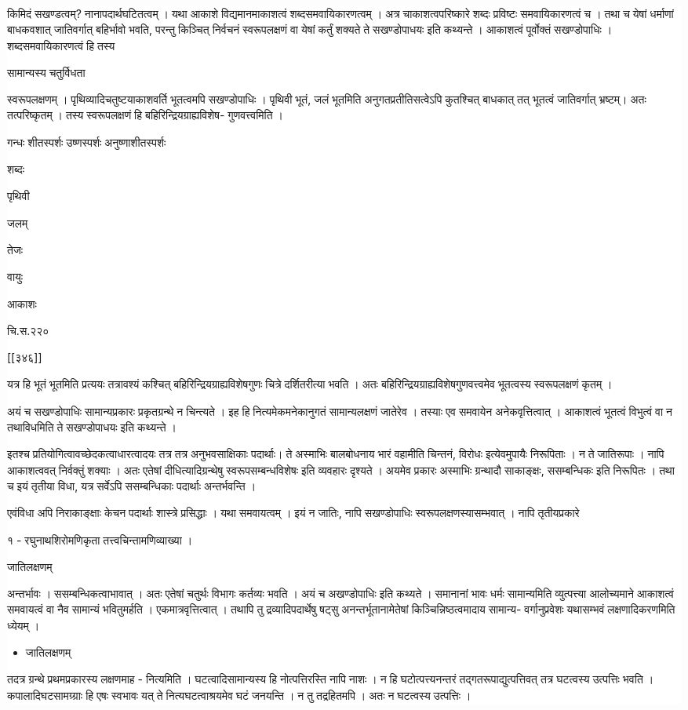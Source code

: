 किमिदं सखण्डत्वम्? नानापदार्थघटितत्वम् । यथा आकाशे विद्यमानमाकाशत्वं शब्दसमवायिकारणत्वम् । अत्र चाकाशत्वपरिष्कारे शब्दः प्रविष्टः समवायिकारणत्वं च । तथा च येषां धर्माणां बाधकवशात् जातिवर्गात् बहिर्भावो भवति, परन्तु किञ्चित् निर्वचनं स्वरूपलक्षणं वा येषां कर्तुं शक्यते ते सखण्डोपाधयः इति कथ्यन्ते । आकाशत्वं पूर्वोक्तं सखण्डोपाधिः । शब्दसमवायिकारणत्वं हि तस्य 

सामान्यस्य चतुर्विधता 

स्वरूपलक्षणम् । पृथिव्यादिचतुष्टयाकाशवर्ति भूतत्वमपि सखण्डोपाधिः । पृथिवी भूतं, जलं भूतमिति अनुगतप्रतीतिसत्वेऽपि कुतश्चित् बाधकात् तत् भूतत्वं जातिवर्गात् भ्रष्टम्। अतः तत्परिष्कृतम् । तस्य स्वरूपलक्षणं हि बहिरिन्द्रियग्राह्यविशेष- गुणवत्त्वमिति । 

गन्धः शीतस्पर्शः उष्णस्पर्शः अनुष्णाशीतस्पर्शः 

शब्दः 

पृथिवी 

जलम् 

तेजः 

वायुः 

आकाशः 

चि.स.२२० 

[[३४६]]

यत्र हि भूतं भूतमिति प्रत्ययः तत्रावश्यं कश्चित् बहिरिन्द्रियग्राह्यविशेषगुणः चित्रे दर्शितरीत्या भवति । अतः बहिरिन्द्रियग्राह्यविशेषगुणवत्त्वमेव भूतत्वस्य स्वरूपलक्षणं कृतम् । 

अयं च सखण्डोपाधिः सामान्यप्रकारः प्रकृतग्रन्थे न चिन्त्यते । इह हि नित्यमेकमनेकानुगतं सामान्यलक्षणं जातेरेव । तस्याः एव समवायेन अनेकवृत्तित्वात् । आकाशत्वं भूतत्वं विभुत्वं वा न तथाविधमिति ते सखण्डोपाधयः इति कथ्यन्ते । 

इतश्च प्रतियोगित्वावच्छेदकत्वाधारत्वादयः तत्र तत्र अनुभवसाक्षिकाः पदार्थाः। ते अस्माभिः बालबोधनाय भारं वहामीति चिन्तनं, विरोधः इत्येवमुपायैः निरूपिताः । न ते जातिरूपाः । नापि आकाशत्ववत् निर्वक्तुं शक्याः । अतः एतेषां दीधित्यादिग्रन्थेषु स्वरूपसम्बन्धविशेषः इति व्यवहारः दृश्यते । अयमेव प्रकारः अस्माभिः ग्रन्थादौ साकाङ्क्षः, ससम्बन्धिकः इति निरूपितः । तथा च इयं तृतीया विधा, यत्र सर्वेऽपि ससम्बन्धिकाः पदार्थाः अन्तर्भवन्ति । 

एवंविधा अपि निराकाङ्क्षाः केचन पदार्थाः शास्त्रे प्रसिद्धाः । यथा समवायत्वम् । इयं न जातिः, नापि सखण्डोपाधिः स्वरूपलक्षणस्यासम्भवात् । नापि तृतीयप्रकारे 

१ - रघुनाथशिरोमणिकृता तत्त्वचिन्तामणिव्याख्या । 

जातिलक्षणम् 

अन्तर्भावः । ससम्बन्धिकत्वाभावात् । अतः एतेषां चतुर्थः विभागः कर्तव्यः भवति । अयं च अखण्डोपाधिः इति कथ्यते । समानानां भावः धर्मः सामान्यमिति व्युत्पत्त्या आलोच्यमाने आकाशत्वं समवायत्वं वा नैव सामान्यं भवितुमर्हति । एकमात्रवृत्तित्वात् । तथापि तु द्रव्यादिपदार्थेषु षट्सु अनन्तर्भूतानामेतेषां किञ्चिन्निष्ठत्वमादाय सामान्य- वर्गानुप्रवेशः यथासम्भवं लक्षणादिकरणमिति ध्येयम् । 

* जातिलक्षणम् 

तदत्र ग्रन्थे प्रथमप्रकारस्य लक्षणमाह - नित्यमिति । घटत्वादिसामान्यस्य हि नोत्पत्तिरस्ति नापि नाशः । न हि घटोत्पत्त्यनन्तरं तद्गतरूपाद्युत्पत्तिवत् तत्र घटत्वस्य उत्पत्तिः भवति । कपालादिघटसामग्र्ग्राः हि एषः स्वभावः यत् ते नित्यघटत्वाश्रयमेव घटं जनयन्ति । न तु तद्रहितमपि । अतः न घटत्वस्य उत्पत्तिः । 
